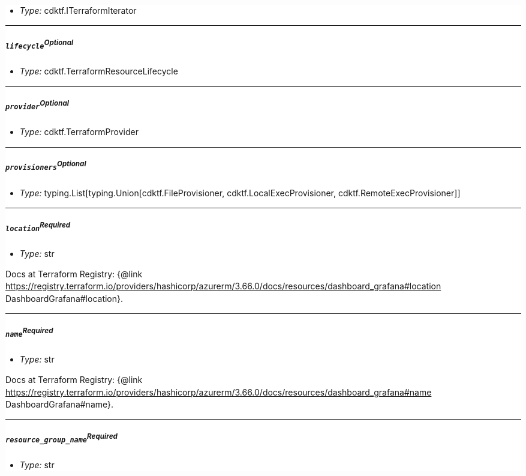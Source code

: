 - *Type:* cdktf.ITerraformIterator

---

##### `lifecycle`<sup>Optional</sup> <a name="lifecycle" id="@cdktf/provider-azurerm.dashboardGrafana.DashboardGrafana.Initializer.parameter.lifecycle"></a>

- *Type:* cdktf.TerraformResourceLifecycle

---

##### `provider`<sup>Optional</sup> <a name="provider" id="@cdktf/provider-azurerm.dashboardGrafana.DashboardGrafana.Initializer.parameter.provider"></a>

- *Type:* cdktf.TerraformProvider

---

##### `provisioners`<sup>Optional</sup> <a name="provisioners" id="@cdktf/provider-azurerm.dashboardGrafana.DashboardGrafana.Initializer.parameter.provisioners"></a>

- *Type:* typing.List[typing.Union[cdktf.FileProvisioner, cdktf.LocalExecProvisioner, cdktf.RemoteExecProvisioner]]

---

##### `location`<sup>Required</sup> <a name="location" id="@cdktf/provider-azurerm.dashboardGrafana.DashboardGrafana.Initializer.parameter.location"></a>

- *Type:* str

Docs at Terraform Registry: {@link https://registry.terraform.io/providers/hashicorp/azurerm/3.66.0/docs/resources/dashboard_grafana#location DashboardGrafana#location}.

---

##### `name`<sup>Required</sup> <a name="name" id="@cdktf/provider-azurerm.dashboardGrafana.DashboardGrafana.Initializer.parameter.name"></a>

- *Type:* str

Docs at Terraform Registry: {@link https://registry.terraform.io/providers/hashicorp/azurerm/3.66.0/docs/resources/dashboard_grafana#name DashboardGrafana#name}.

---

##### `resource_group_name`<sup>Required</sup> <a name="resource_group_name" id="@cdktf/provider-azurerm.dashboardGrafana.DashboardGrafana.Initializer.parameter.resourceGroupName"></a>

- *Type:* str
